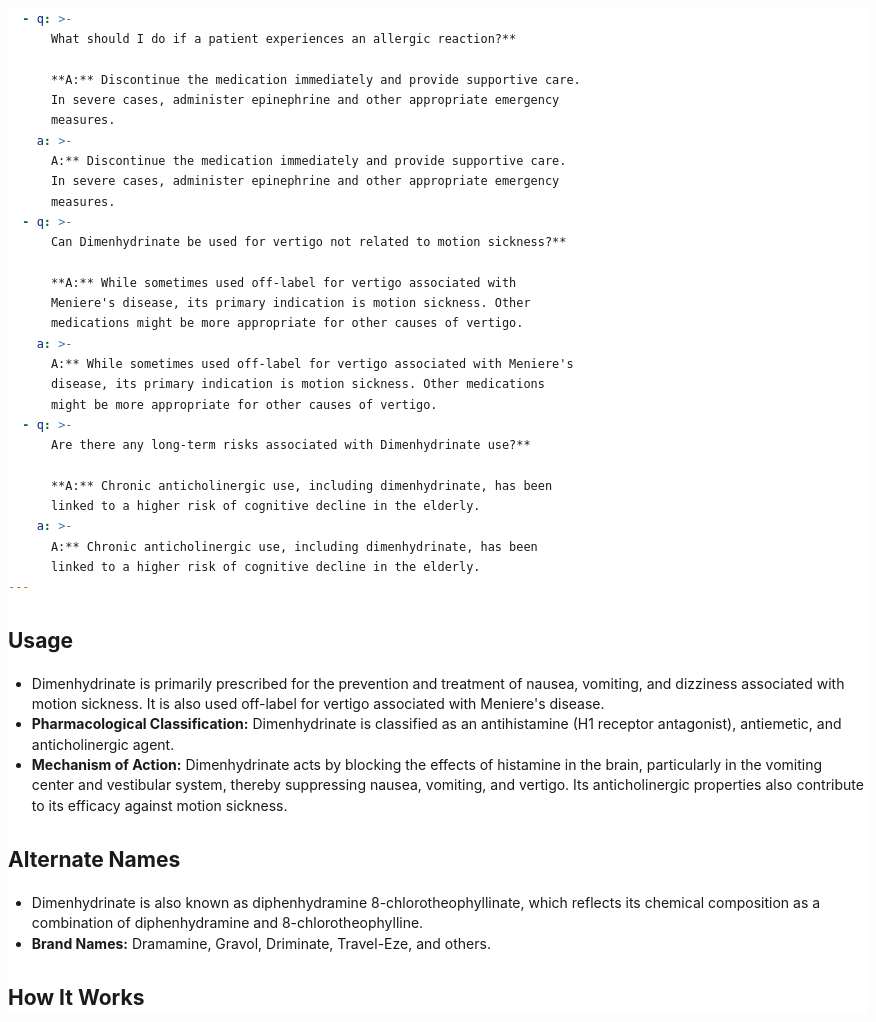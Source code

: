 ```yaml
  - q: >-
      What should I do if a patient experiences an allergic reaction?**

      **A:** Discontinue the medication immediately and provide supportive care.
      In severe cases, administer epinephrine and other appropriate emergency
      measures.
    a: >-
      A:** Discontinue the medication immediately and provide supportive care.
      In severe cases, administer epinephrine and other appropriate emergency
      measures.
  - q: >-
      Can Dimenhydrinate be used for vertigo not related to motion sickness?**

      **A:** While sometimes used off-label for vertigo associated with
      Meniere's disease, its primary indication is motion sickness. Other
      medications might be more appropriate for other causes of vertigo.
    a: >-
      A:** While sometimes used off-label for vertigo associated with Meniere's
      disease, its primary indication is motion sickness. Other medications
      might be more appropriate for other causes of vertigo.
  - q: >-
      Are there any long-term risks associated with Dimenhydrinate use?**

      **A:** Chronic anticholinergic use, including dimenhydrinate, has been
      linked to a higher risk of cognitive decline in the elderly.
    a: >-
      A:** Chronic anticholinergic use, including dimenhydrinate, has been
      linked to a higher risk of cognitive decline in the elderly.
---
```

## **Usage**

- Dimenhydrinate is primarily prescribed for the prevention and treatment of nausea, vomiting, and dizziness associated with motion sickness. It is also used off-label for vertigo associated with Meniere's disease.
- **Pharmacological Classification:** Dimenhydrinate is classified as an antihistamine (H1 receptor antagonist), antiemetic, and anticholinergic agent.
- **Mechanism of Action:** Dimenhydrinate acts by blocking the effects of histamine in the brain, particularly in the vomiting center and vestibular system, thereby suppressing nausea, vomiting, and vertigo. Its anticholinergic properties also contribute to its efficacy against motion sickness.

## **Alternate Names**

- Dimenhydrinate is also known as diphenhydramine 8-chlorotheophyllinate, which reflects its chemical composition as a combination of diphenhydramine and 8-chlorotheophylline.
- **Brand Names:** Dramamine, Gravol, Driminate, Travel-Eze, and others.

## **How It Works**
